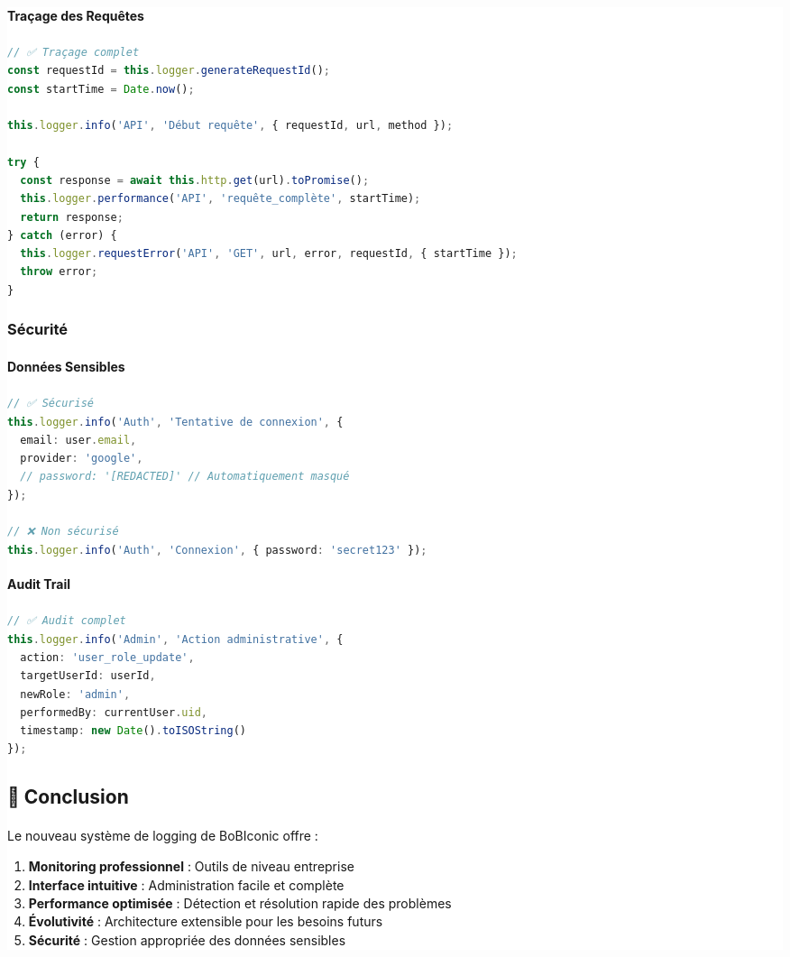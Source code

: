 #### Traçage des Requêtes
```typescript
// ✅ Traçage complet
const requestId = this.logger.generateRequestId();
const startTime = Date.now();

this.logger.info('API', 'Début requête', { requestId, url, method });

try {
  const response = await this.http.get(url).toPromise();
  this.logger.performance('API', 'requête_complète', startTime);
  return response;
} catch (error) {
  this.logger.requestError('API', 'GET', url, error, requestId, { startTime });
  throw error;
}
```

### Sécurité

#### Données Sensibles
```typescript
// ✅ Sécurisé
this.logger.info('Auth', 'Tentative de connexion', {
  email: user.email,
  provider: 'google',
  // password: '[REDACTED]' // Automatiquement masqué
});

// ❌ Non sécurisé
this.logger.info('Auth', 'Connexion', { password: 'secret123' });
```

#### Audit Trail
```typescript
// ✅ Audit complet
this.logger.info('Admin', 'Action administrative', {
  action: 'user_role_update',
  targetUserId: userId,
  newRole: 'admin',
  performedBy: currentUser.uid,
  timestamp: new Date().toISOString()
});
```

## 🎯 Conclusion

Le nouveau système de logging de BoBIconic offre :

1. **Monitoring professionnel** : Outils de niveau entreprise
2. **Interface intuitive** : Administration facile et complète
3. **Performance optimisée** : Détection et résolution rapide des problèmes
4. **Évolutivité** : Architecture extensible pour les besoins futurs
5. **Sécurité** : Gestion appropriée des données sensibles
